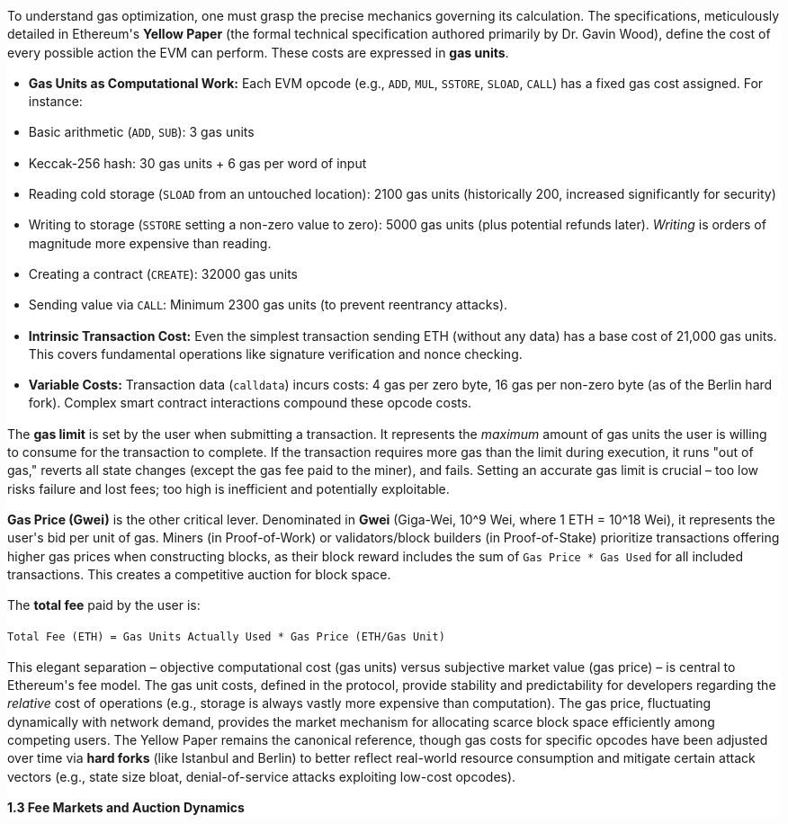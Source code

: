 To understand gas optimization, one must grasp the precise mechanics governing its calculation. The specifications, meticulously detailed in Ethereum's **Yellow Paper** (the formal technical specification authored primarily by Dr. Gavin Wood), define the cost of every possible action the EVM can perform. These costs are expressed in **gas units**.

*   **Gas Units as Computational Work:** Each EVM opcode (e.g., `ADD`, `MUL`, `SSTORE`, `SLOAD`, `CALL`) has a fixed gas cost assigned. For instance:

*   Basic arithmetic (`ADD`, `SUB`): 3 gas units

*   Keccak-256 hash: 30 gas units + 6 gas per word of input

*   Reading cold storage (`SLOAD` from an untouched location): 2100 gas units (historically 200, increased significantly for security)

*   Writing to storage (`SSTORE` setting a non-zero value to zero): 5000 gas units (plus potential refunds later). *Writing* is orders of magnitude more expensive than reading.

*   Creating a contract (`CREATE`): 32000 gas units

*   Sending value via `CALL`: Minimum 2300 gas units (to prevent reentrancy attacks).

*   **Intrinsic Transaction Cost:** Even the simplest transaction sending ETH (without any data) has a base cost of 21,000 gas units. This covers fundamental operations like signature verification and nonce checking.

*   **Variable Costs:** Transaction data (`calldata`) incurs costs: 4 gas per zero byte, 16 gas per non-zero byte (as of the Berlin hard fork). Complex smart contract interactions compound these opcode costs.

The **gas limit** is set by the user when submitting a transaction. It represents the *maximum* amount of gas units the user is willing to consume for the transaction to complete. If the transaction requires more gas than the limit during execution, it runs "out of gas," reverts all state changes (except the gas fee paid to the miner), and fails. Setting an accurate gas limit is crucial – too low risks failure and lost fees; too high is inefficient and potentially exploitable.

**Gas Price (Gwei)** is the other critical lever. Denominated in **Gwei** (Giga-Wei, 10^9 Wei, where 1 ETH = 10^18 Wei), it represents the user's bid per unit of gas. Miners (in Proof-of-Work) or validators/block builders (in Proof-of-Stake) prioritize transactions offering higher gas prices when constructing blocks, as their block reward includes the sum of `Gas Price * Gas Used` for all included transactions. This creates a competitive auction for block space.

The **total fee** paid by the user is:

`Total Fee (ETH) = Gas Units Actually Used * Gas Price (ETH/Gas Unit)`

This elegant separation – objective computational cost (gas units) versus subjective market value (gas price) – is central to Ethereum's fee model. The gas unit costs, defined in the protocol, provide stability and predictability for developers regarding the *relative* cost of operations (e.g., storage is always vastly more expensive than computation). The gas price, fluctuating dynamically with network demand, provides the market mechanism for allocating scarce block space efficiently among competing users. The Yellow Paper remains the canonical reference, though gas costs for specific opcodes have been adjusted over time via **hard forks** (like Istanbul and Berlin) to better reflect real-world resource consumption and mitigate certain attack vectors (e.g., state size bloat, denial-of-service attacks exploiting low-cost opcodes).

**1.3 Fee Markets and Auction Dynamics**

